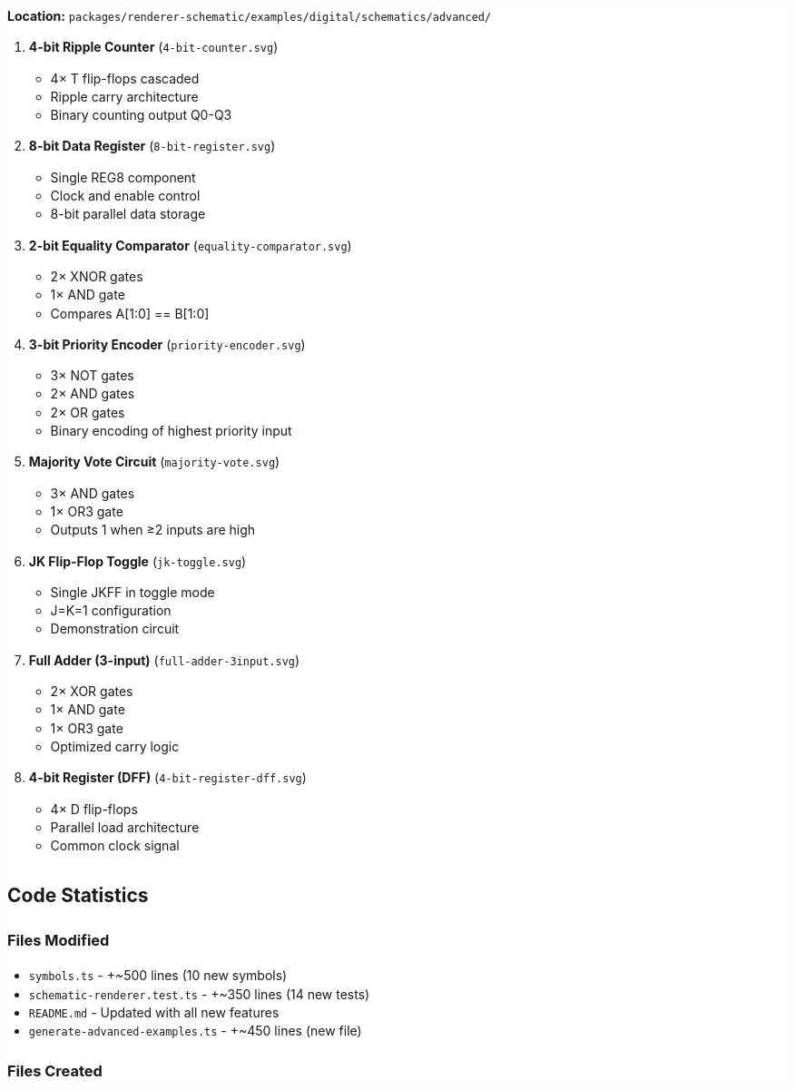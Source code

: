 **Location:** `packages/renderer-schematic/examples/digital/schematics/advanced/`

1. **4-bit Ripple Counter** (`4-bit-counter.svg`)
   - 4× T flip-flops cascaded
   - Ripple carry architecture
   - Binary counting output Q0-Q3

2. **8-bit Data Register** (`8-bit-register.svg`)
   - Single REG8 component
   - Clock and enable control
   - 8-bit parallel data storage

3. **2-bit Equality Comparator** (`equality-comparator.svg`)
   - 2× XNOR gates
   - 1× AND gate
   - Compares A[1:0] == B[1:0]

4. **3-bit Priority Encoder** (`priority-encoder.svg`)
   - 3× NOT gates
   - 2× AND gates
   - 2× OR gates
   - Binary encoding of highest priority input

5. **Majority Vote Circuit** (`majority-vote.svg`)
   - 3× AND gates
   - 1× OR3 gate
   - Outputs 1 when ≥2 inputs are high

6. **JK Flip-Flop Toggle** (`jk-toggle.svg`)
   - Single JKFF in toggle mode
   - J=K=1 configuration
   - Demonstration circuit

7. **Full Adder (3-input)** (`full-adder-3input.svg`)
   - 2× XOR gates
   - 1× AND gate
   - 1× OR3 gate
   - Optimized carry logic

8. **4-bit Register (DFF)** (`4-bit-register-dff.svg`)
   - 4× D flip-flops
   - Parallel load architecture
   - Common clock signal

## Code Statistics

### Files Modified

- `symbols.ts` - +~500 lines (10 new symbols)
- `schematic-renderer.test.ts` - +~350 lines (14 new tests)
- `README.md` - Updated with all new features
- `generate-advanced-examples.ts` - +~450 lines (new file)

### Files Created
